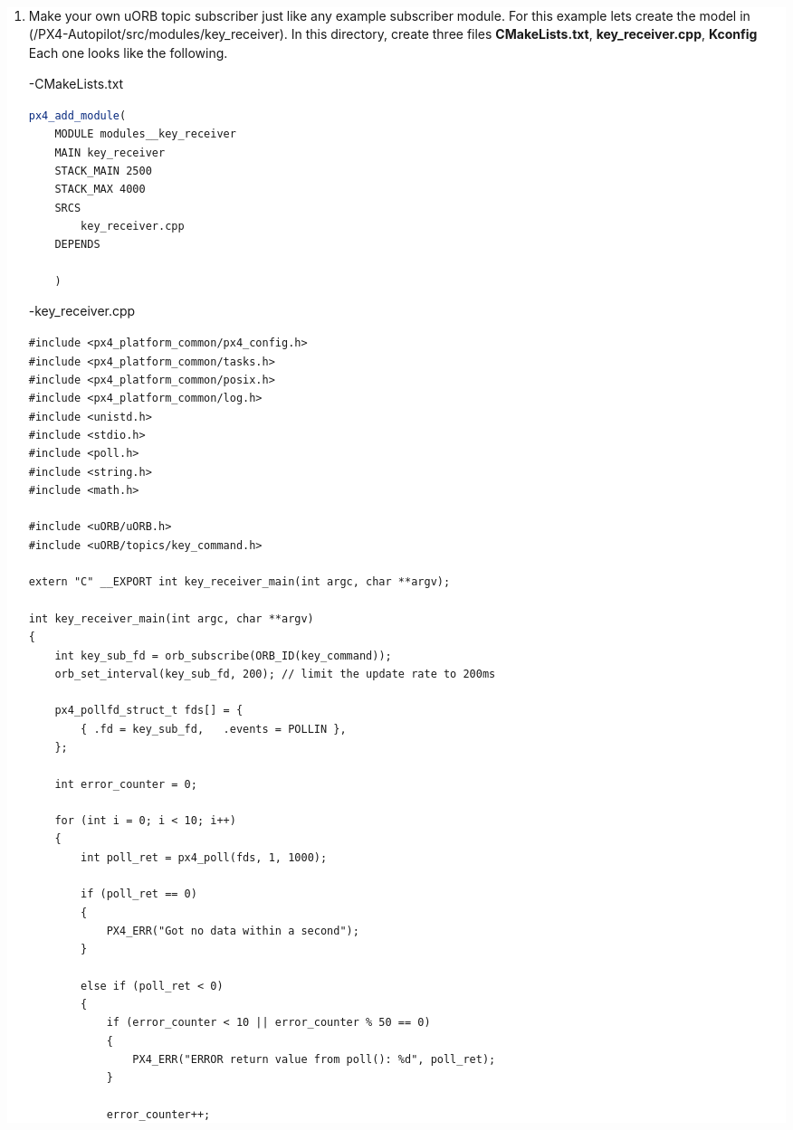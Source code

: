 1. Make your own uORB topic subscriber just like any example subscriber module.
   For this example lets create the model in (/PX4-Autopilot/src/modules/key_receiver).
   In this directory, create three files **CMakeLists.txt**, **key_receiver.cpp**, **Kconfig**
   Each one looks like the following.

   -CMakeLists.txt

   ```cmake
   px4_add_module(
       MODULE modules__key_receiver
       MAIN key_receiver
       STACK_MAIN 2500
       STACK_MAX 4000
       SRCS
           key_receiver.cpp
       DEPENDS

       )
   ```

   -key_receiver.cpp

   ```
   #include <px4_platform_common/px4_config.h>
   #include <px4_platform_common/tasks.h>
   #include <px4_platform_common/posix.h>
   #include <px4_platform_common/log.h>
   #include <unistd.h>
   #include <stdio.h>
   #include <poll.h>
   #include <string.h>
   #include <math.h>

   #include <uORB/uORB.h>
   #include <uORB/topics/key_command.h>

   extern "C" __EXPORT int key_receiver_main(int argc, char **argv);

   int key_receiver_main(int argc, char **argv)
   {
       int key_sub_fd = orb_subscribe(ORB_ID(key_command));
       orb_set_interval(key_sub_fd, 200); // limit the update rate to 200ms

       px4_pollfd_struct_t fds[] = {
           { .fd = key_sub_fd,   .events = POLLIN },
       };

       int error_counter = 0;

	   for (int i = 0; i < 10; i++)
       {
           int poll_ret = px4_poll(fds, 1, 1000);

           if (poll_ret == 0)
           {
               PX4_ERR("Got no data within a second");
           }

           else if (poll_ret < 0)
           {
               if (error_counter < 10 || error_counter % 50 == 0)
               {
                   PX4_ERR("ERROR return value from poll(): %d", poll_ret);
               }

               error_counter++;
   ```